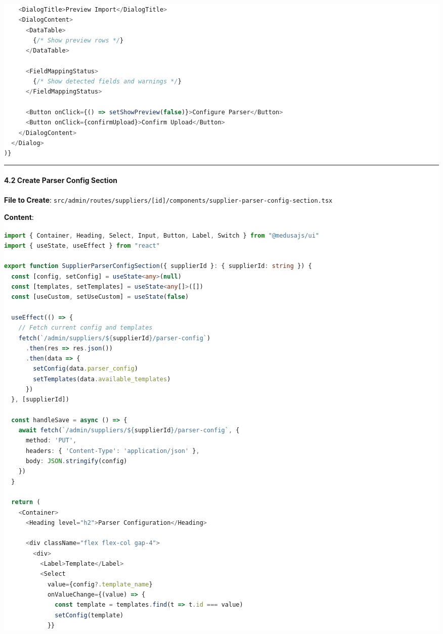 ```typescript
    <DialogTitle>Preview Import</DialogTitle>
    <DialogContent>
      <DataTable>
        {/* Show preview rows */}
      </DataTable>

      <FieldMappingStatus>
        {/* Show detected fields and warnings */}
      </FieldMappingStatus>

      <Button onClick={() => setShowPreview(false)}>Configure Parser</Button>
      <Button onClick={confirmUpload}>Confirm Upload</Button>
    </DialogContent>
  </Dialog>
)}
```

---

#### 4.2 Create Parser Config Section

**File to Create**: `src/admin/routes/suppliers/[id]/components/supplier-parser-config-section.tsx`

**Content**:
```typescript
import { Container, Heading, Select, Input, Button, Label, Switch } from "@medusajs/ui"
import { useState, useEffect } from "react"

export function SupplierParserConfigSection({ supplierId }: { supplierId: string }) {
  const [config, setConfig] = useState<any>(null)
  const [templates, setTemplates] = useState<any[]>([])
  const [useCustom, setUseCustom] = useState(false)

  useEffect(() => {
    // Fetch current config and templates
    fetch(`/admin/suppliers/${supplierId}/parser-config`)
      .then(res => res.json())
      .then(data => {
        setConfig(data.parser_config)
        setTemplates(data.available_templates)
      })
  }, [supplierId])

  const handleSave = async () => {
    await fetch(`/admin/suppliers/${supplierId}/parser-config`, {
      method: 'PUT',
      headers: { 'Content-Type': 'application/json' },
      body: JSON.stringify(config)
    })
  }

  return (
    <Container>
      <Heading level="h2">Parser Configuration</Heading>

      <div className="flex flex-col gap-4">
        <div>
          <Label>Template</Label>
          <Select
            value={config?.template_name}
            onValueChange={(value) => {
              const template = templates.find(t => t.id === value)
              setConfig(template)
            }}
```